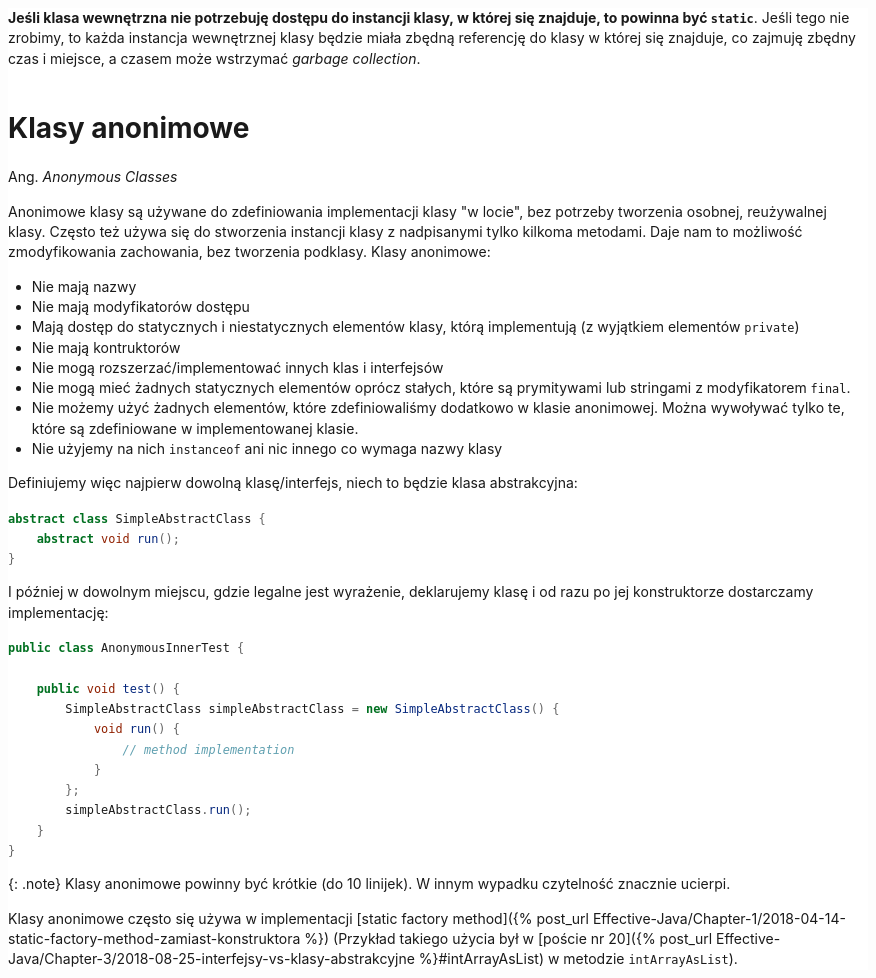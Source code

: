 **Jeśli klasa wewnętrzna nie potrzebuję dostępu do instancji klasy, w której się znajduje, to powinna być `static`**. Jeśli tego nie zrobimy, to każda instancja wewnętrznej klasy będzie miała zbędną referencję do klasy w której się znajduje, co zajmuję zbędny czas i miejsce, a czasem może wstrzymać *garbage collection*.

# Klasy anonimowe

Ang. *Anonymous Classes*

Anonimowe klasy są używane do zdefiniowania implementacji klasy "w locie", bez potrzeby tworzenia osobnej, reużywalnej klasy. Często też używa się do stworzenia instancji klasy z nadpisanymi tylko kilkoma metodami. Daje nam to możliwość zmodyfikowania zachowania, bez tworzenia podklasy. Klasy anonimowe: 

- Nie mają nazwy
- Nie mają modyfikatorów dostępu
- Mają dostęp do statycznych i niestatycznych elementów klasy, którą implementują (z wyjątkiem elementów `private`)
- Nie mają kontruktorów
- Nie mogą rozszerzać/implementować innych klas i interfejsów
- Nie mogą mieć żadnych statycznych elementów oprócz stałych, które są prymitywami lub stringami z modyfikatorem `final`.
- Nie możemy użyć żadnych elementów, które zdefiniowaliśmy dodatkowo w klasie anonimowej. Można wywoływać tylko te, które są zdefiniowane w implementowanej klasie.
- Nie użyjemy na nich `instanceof`  ani nic innego co wymaga nazwy klasy

Definiujemy więc najpierw dowolną klasę/interfejs, niech to będzie klasa abstrakcyjna:

```java
abstract class SimpleAbstractClass {
    abstract void run();
}
```

I później w dowolnym miejscu, gdzie legalne jest wyrażenie, deklarujemy klasę i od razu po jej konstruktorze dostarczamy implementację:

```java
public class AnonymousInnerTest {
     
    public void test() {
        SimpleAbstractClass simpleAbstractClass = new SimpleAbstractClass() {
            void run() {
                // method implementation
            }
        };
        simpleAbstractClass.run();
    }
}
```

{: .note}
Klasy anonimowe powinny być krótkie (do 10 linijek). W innym wypadku czytelność znacznie ucierpi.

Klasy anonimowe często się używa w implementacji [static factory method]({% post_url Effective-Java/Chapter-1/2018-04-14-static-factory-method-zamiast-konstruktora %}) (Przykład takiego użycia był w [poście nr 20]({% post_url Effective-Java/Chapter-3/2018-08-25-interfejsy-vs-klasy-abstrakcyjne %}#intArrayAsList) w metodzie `intArrayAsList`).
